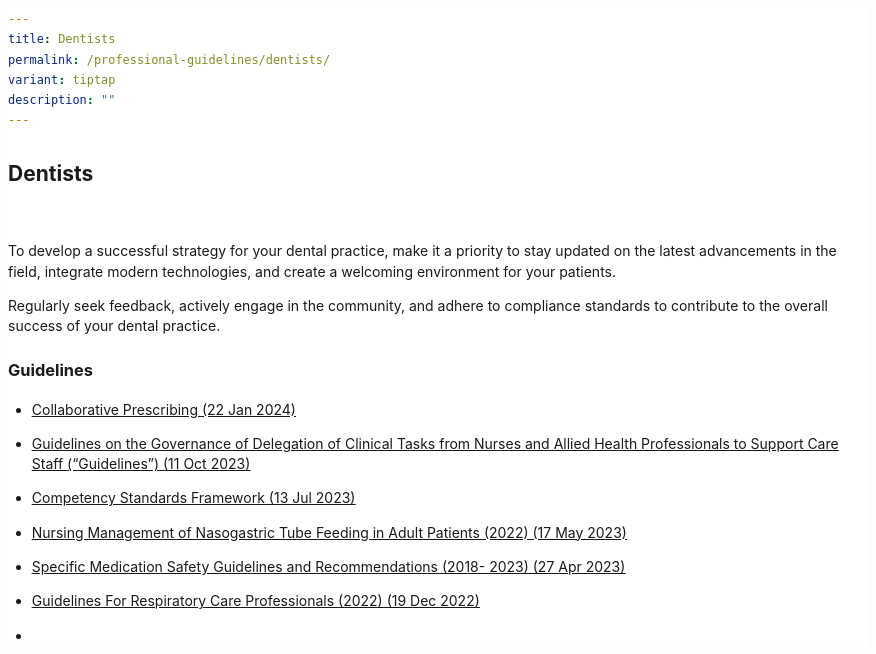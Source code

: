 ```yaml
---
title: Dentists
permalink: /professional-guidelines/dentists/
variant: tiptap
description: ""
---
```

<h2><strong>Dentists</strong></h2>
<div class="isomer-image-wrapper">
<img style="width: 100%" height="auto" width="100%" alt="" src="/images/dentist.png">
</div>
<p>To develop a successful strategy for your dental practice, make it a priority
to stay updated on the latest advancements in the field, integrate modern
technologies, and create a welcoming environment for your patients.</p>
<p>Regularly seek feedback, actively engage in the community, and adhere
to compliance standards to contribute to the overall success of your dental
practice.</p>
<h3><strong>Guidelines</strong></h3>
<ul data-tight="true" class="tight">
<li>
<p><a href="https://www.moh.gov.sg/hpp/all-healthcare-professionals/guidelines/GuidelineDetails/collaborative-prescribing" class="guidelineLink" rel="noopener noreferrer nofollow" target="_blank"><u>Collaborative Prescribing (22 Jan 2024)</u></a>
</p>
</li>
<li>
<p><a href="https://www.moh.gov.sg/hpp/all-healthcare-professionals/guidelines/GuidelineDetails/guidelines-on-the-governance-of-delegation-of-clinical-tasks-from-nurses-and-allied-health-professionals-to-support-care-staff-(-guidelines-)" class="guidelineLink" rel="noopener noreferrer nofollow" target="_blank"><u>Guidelines on the Governance of Delegation of Clinical Tasks from Nurses and Allied Health Professionals to Support Care Staff (“Guidelines”) (11 Oct 2023)</u></a>
</p>
</li>
<li>
<p><a href="https://www.moh.gov.sg/hpp/all-healthcare-professionals/guidelines/GuidelineDetails/competency-standards" class="guidelineLink" rel="noopener noreferrer nofollow" target="_blank"><u>Competency Standards Framework (13 Jul 2023)</u></a>
</p>
</li>
<li>
<p><a href="https://www.moh.gov.sg/hpp/all-healthcare-professionals/guidelines/GuidelineDetails/nursing-management-of-nasogastric-tube-feeding-in-adult-patients-(2022)" class="guidelineLink" rel="noopener noreferrer nofollow" target="_blank"><u>Nursing Management of Nasogastric Tube Feeding in Adult Patients (2022) (17 May 2023)</u></a>
</p>
</li>
<li>
<p><a href="https://www.moh.gov.sg/hpp/all-healthcare-professionals/guidelines/GuidelineDetails/specific-medication-safety-guidelines-and-recommendations-(2018--2023)" class="guidelineLink" rel="noopener noreferrer nofollow" target="_blank"><u>Specific Medication Safety Guidelines and Recommendations (2018- 2023) (27 Apr 2023)</u></a>
</p>
</li>
<li>
<p><a href="https://www.moh.gov.sg/hpp/all-healthcare-professionals/guidelines/GuidelineDetails/guidelines-for-respiratory-care" class="guidelineLink" rel="noopener noreferrer nofollow" target="_blank"><u>Guidelines For Respiratory Care Professionals (2022) (19 Dec 2022)</u></a>
</p>
</li>
<li>